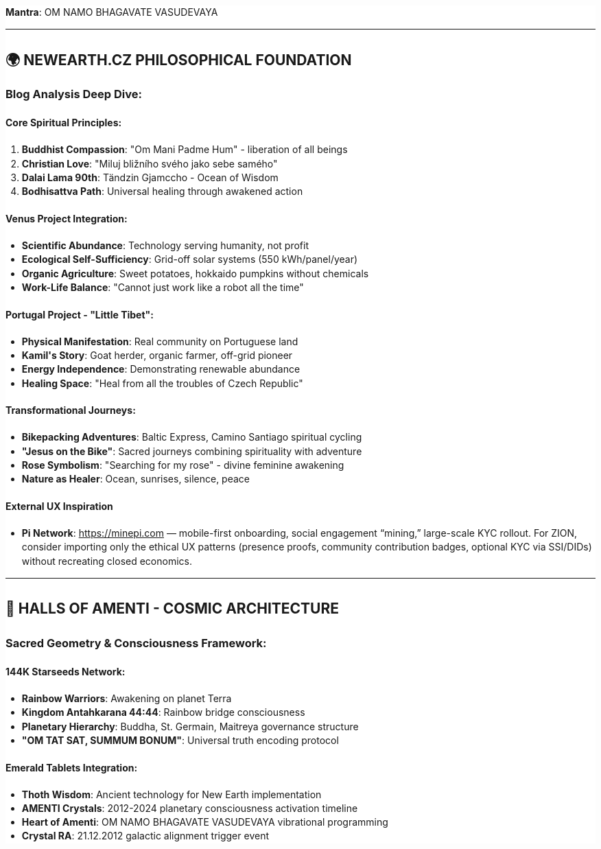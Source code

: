 **Mantra**: OM NAMO BHAGAVATE VASUDEVAYA

---

## 🌍 NEWEARTH.CZ PHILOSOPHICAL FOUNDATION

### Blog Analysis Deep Dive:

#### **Core Spiritual Principles:**
1. **Buddhist Compassion**: "Om Mani Padme Hum" - liberation of all beings
2. **Christian Love**: "Miluj bližního svého jako sebe samého"
3. **Dalai Lama 90th**: Tändzin Gjamccho - Ocean of Wisdom
4. **Bodhisattva Path**: Universal healing through awakened action

#### **Venus Project Integration:**
- **Scientific Abundance**: Technology serving humanity, not profit
- **Ecological Self-Sufficiency**: Grid-off solar systems (550 kWh/panel/year)
- **Organic Agriculture**: Sweet potatoes, hokkaido pumpkins without chemicals
- **Work-Life Balance**: "Cannot just work like a robot all the time"

#### **Portugal Project - "Little Tibet":**
- **Physical Manifestation**: Real community on Portuguese land
- **Kamil's Story**: Goat herder, organic farmer, off-grid pioneer
- **Energy Independence**: Demonstrating renewable abundance
- **Healing Space**: "Heal from all the troubles of Czech Republic"

#### **Transformational Journeys:**
- **Bikepacking Adventures**: Baltic Express, Camino Santiago spiritual cycling
- **"Jesus on the Bike"**: Sacred journeys combining spirituality with adventure
- **Rose Symbolism**: "Searching for my rose" - divine feminine awakening
- **Nature as Healer**: Ocean, sunrises, silence, peace

#### External UX Inspiration
- **Pi Network**: https://minepi.com — mobile-first onboarding, social engagement “mining,” large-scale KYC rollout. For ZION, consider importing only the ethical UX patterns (presence proofs, community contribution badges, optional KYC via SSI/DIDs) without recreating closed economics.

---

## 🌟 HALLS OF AMENTI - COSMIC ARCHITECTURE

### Sacred Geometry & Consciousness Framework:

#### **144K Starseeds Network:**
- **Rainbow Warriors**: Awakening on planet Terra
- **Kingdom Antahkarana 44:44**: Rainbow bridge consciousness
- **Planetary Hierarchy**: Buddha, St. Germain, Maitreya governance structure
- **"OM TAT SAT, SUMMUM BONUM"**: Universal truth encoding protocol

#### **Emerald Tablets Integration:**
- **Thoth Wisdom**: Ancient technology for New Earth implementation
- **AMENTI Crystals**: 2012-2024 planetary consciousness activation timeline
- **Heart of Amenti**: OM NAMO BHAGAVATE VASUDEVAYA vibrational programming
- **Crystal RA**: 21.12.2012 galactic alignment trigger event
